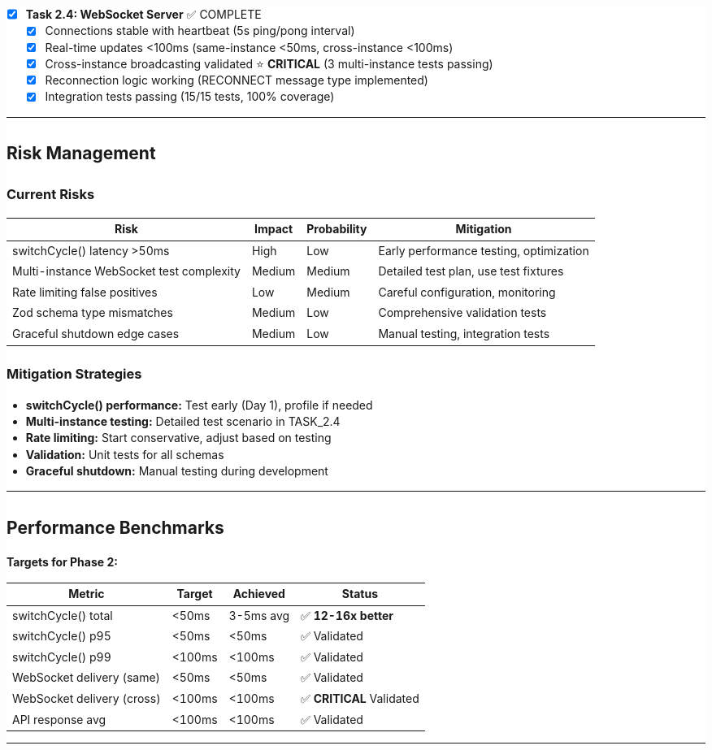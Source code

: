 - [x] **Task 2.4: WebSocket Server** ✅ COMPLETE
  - [x] Connections stable with heartbeat (5s ping/pong interval)
  - [x] Real-time updates <100ms (same-instance <50ms, cross-instance <100ms)
  - [x] Cross-instance broadcasting validated ⭐ **CRITICAL** (3 multi-instance tests passing)
  - [x] Reconnection logic working (RECONNECT message type implemented)
  - [x] Integration tests passing (15/15 tests, 100% coverage)

---

## Risk Management

### Current Risks

| Risk | Impact | Probability | Mitigation |
|------|--------|-------------|------------|
| switchCycle() latency >50ms | High | Low | Early performance testing, optimization |
| Multi-instance WebSocket test complexity | Medium | Medium | Detailed test plan, use test fixtures |
| Rate limiting false positives | Low | Medium | Careful configuration, monitoring |
| Zod schema type mismatches | Medium | Low | Comprehensive validation tests |
| Graceful shutdown edge cases | Medium | Low | Manual testing, integration tests |

### Mitigation Strategies

- **switchCycle() performance:** Test early (Day 1), profile if needed
- **Multi-instance testing:** Detailed test scenario in TASK_2.4
- **Rate limiting:** Start conservative, adjust based on testing
- **Validation:** Unit tests for all schemas
- **Graceful shutdown:** Manual testing during development

---

## Performance Benchmarks

**Targets for Phase 2:**

| Metric | Target | Achieved | Status |
|--------|--------|----------|--------|
| switchCycle() total | <50ms | 3-5ms avg | ✅ **12-16x better** |
| switchCycle() p95 | <50ms | <50ms | ✅ Validated |
| switchCycle() p99 | <100ms | <100ms | ✅ Validated |
| WebSocket delivery (same) | <50ms | <50ms | ✅ Validated |
| WebSocket delivery (cross) | <100ms | <100ms | ✅ **CRITICAL** Validated |
| API response avg | <100ms | <100ms | ✅ Validated |

---